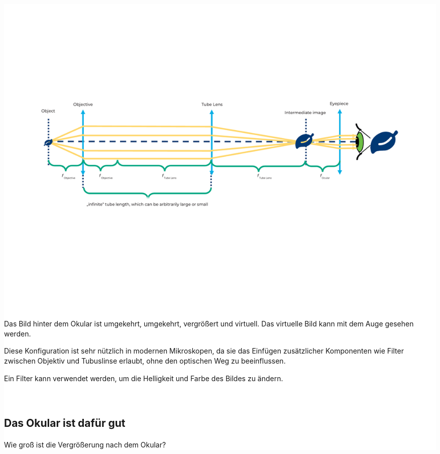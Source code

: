 ![](../IMAGES/MINIBOXNEW/35.png)

Das Bild hinter dem Okular ist umgekehrt, umgekehrt, vergrößert und virtuell. Das virtuelle Bild kann mit dem Auge gesehen werden.

Diese Konfiguration ist sehr nützlich in modernen Mikroskopen, da sie das Einfügen zusätzlicher Komponenten wie Filter zwischen Objektiv und Tubuslinse erlaubt, ohne den optischen Weg zu beeinflussen.

Ein Filter kann verwendet werden, um die Helligkeit und Farbe des Bildes zu ändern.

<div class="alert info">
</div><br/>

## Das Okular ist dafür gut

Wie groß ist die Vergrößerung nach dem Okular?
